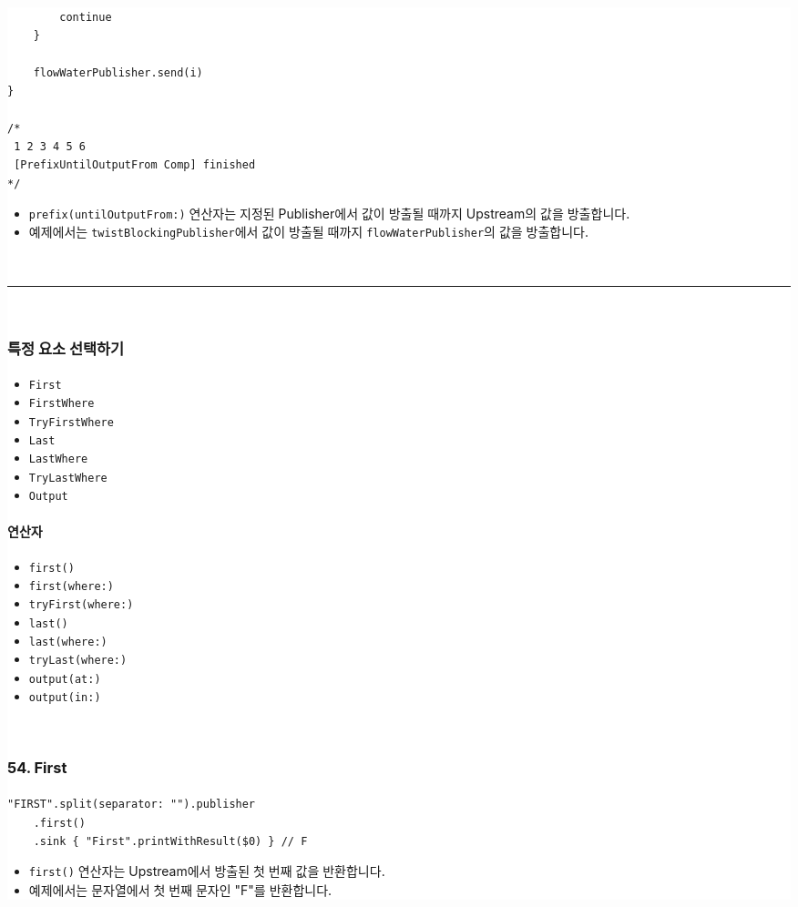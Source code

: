 ```
        continue
    }
    
    flowWaterPublisher.send(i)
}

/*
 1 2 3 4 5 6
 [PrefixUntilOutputFrom Comp] finished
*/

```

- `prefix(untilOutputFrom:)` 연산자는 지정된 Publisher에서 값이 방출될 때까지 Upstream의 값을 방출합니다.
- 예제에서는 `twistBlockingPublisher`에서 값이 방출될 때까지 `flowWaterPublisher`의 값을 방출합니다.

 

* * *

 

### **특정 요소 선택하기**

- `First`
- `FirstWhere`
- `TryFirstWhere`
- `Last`
- `LastWhere`
- `TryLastWhere`
- `Output`

#### **연산자**

- `first()`
- `first(where:)`
- `tryFirst(where:)`
- `last()`
- `last(where:)`
- `tryLast(where:)`
- `output(at:)`
- `output(in:)`

 

### **54\. First**

```
"FIRST".split(separator: "").publisher
    .first()
    .sink { "First".printWithResult($0) } // F

```

- `first()` 연산자는 Upstream에서 방출된 첫 번째 값을 반환합니다.
- 예제에서는 문자열에서 첫 번째 문자인 "F"를 반환합니다.
